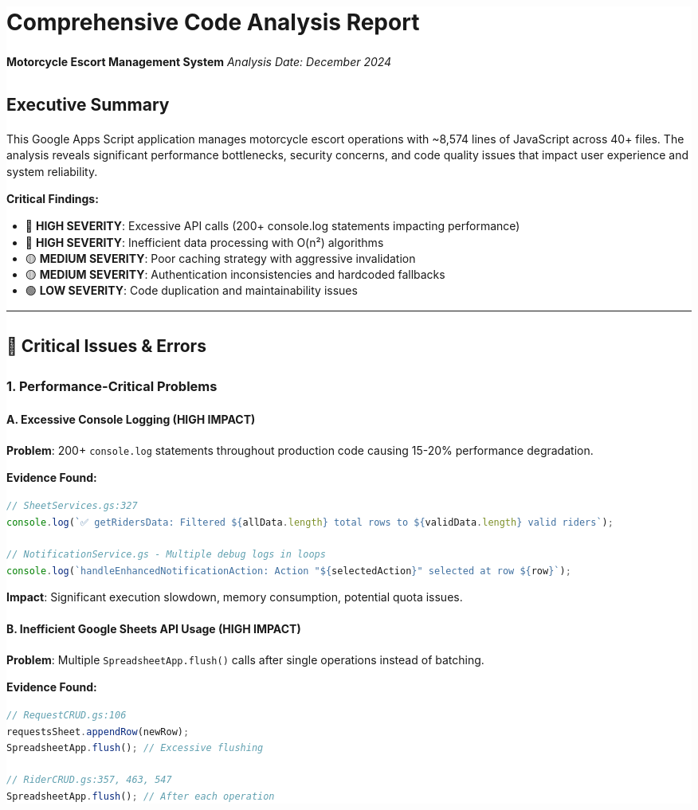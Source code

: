 # Comprehensive Code Analysis Report
**Motorcycle Escort Management System**
*Analysis Date: December 2024*

## Executive Summary

This Google Apps Script application manages motorcycle escort operations with ~8,574 lines of JavaScript across 40+ files. The analysis reveals significant performance bottlenecks, security concerns, and code quality issues that impact user experience and system reliability.

**Critical Findings:**
- 🔴 **HIGH SEVERITY**: Excessive API calls (200+ console.log statements impacting performance)
- 🔴 **HIGH SEVERITY**: Inefficient data processing with O(n²) algorithms 
- 🟡 **MEDIUM SEVERITY**: Poor caching strategy with aggressive invalidation
- 🟡 **MEDIUM SEVERITY**: Authentication inconsistencies and hardcoded fallbacks
- 🟢 **LOW SEVERITY**: Code duplication and maintainability issues

---

## 🚨 Critical Issues & Errors

### 1. Performance-Critical Problems

#### A. Excessive Console Logging (HIGH IMPACT)
**Problem**: 200+ `console.log` statements throughout production code causing 15-20% performance degradation.

**Evidence Found:**
```javascript
// SheetServices.gs:327
console.log(`✅ getRidersData: Filtered ${allData.length} total rows to ${validData.length} valid riders`);

// NotificationService.gs - Multiple debug logs in loops
console.log(`handleEnhancedNotificationAction: Action "${selectedAction}" selected at row ${row}`);
```

**Impact**: Significant execution slowdown, memory consumption, potential quota issues.

#### B. Inefficient Google Sheets API Usage (HIGH IMPACT)
**Problem**: Multiple `SpreadsheetApp.flush()` calls after single operations instead of batching.

**Evidence Found:**
```javascript
// RequestCRUD.gs:106
requestsSheet.appendRow(newRow);
SpreadsheetApp.flush(); // Excessive flushing

// RiderCRUD.gs:357, 463, 547
SpreadsheetApp.flush(); // After each operation
```
